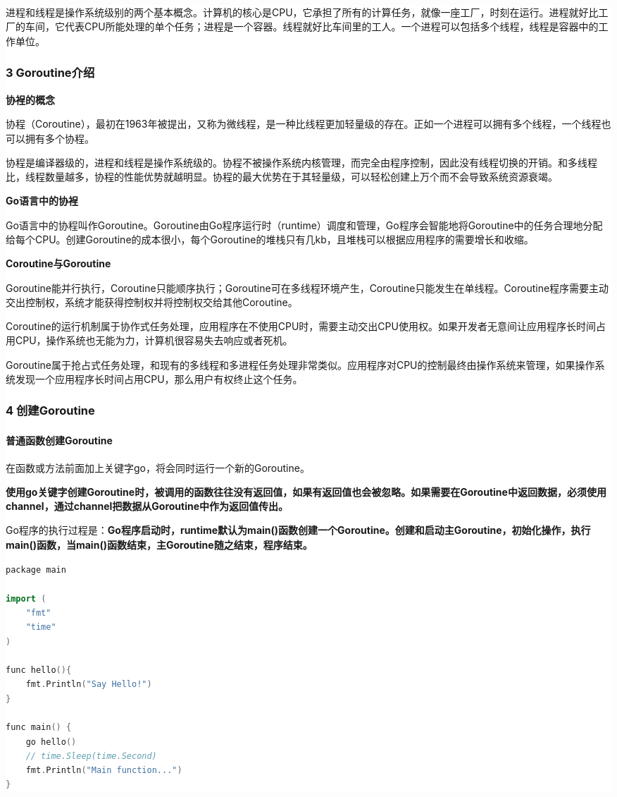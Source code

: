 进程和线程是操作系统级别的两个基本概念。计算机的核心是CPU，它承担了所有的计算任务，就像一座工厂，时刻在运行。进程就好比工厂的车间，它代表CPU所能处理的单个任务；进程是一个容器。线程就好比车间里的工人。一个进程可以包括多个线程，线程是容器中的工作单位。

### 3 Goroutine介绍

**协裎的概念**

协程（Coroutine），最初在1963年被提出，又称为微线程，是一种比线程更加轻量级的存在。正如一个进程可以拥有多个线程，一个线程也可以拥有多个协程。

协程是编译器级的，进程和线程是操作系统级的。协程不被操作系统内核管理，而完全由程序控制，因此没有线程切换的开销。和多线程比，线程数量越多，协程的性能优势就越明显。协程的最大优势在于其轻量级，可以轻松创建上万个而不会导致系统资源衰竭。

**Go语言中的协裎**

Go语言中的协程叫作Goroutine。Goroutine由Go程序运行时（runtime）调度和管理，Go程序会智能地将Goroutine中的任务合理地分配给每个CPU。创建Goroutine的成本很小，每个Goroutine的堆栈只有几kb，且堆栈可以根据应用程序的需要增长和收缩。

**Coroutine与Goroutine**

Goroutine能并行执行，Coroutine只能顺序执行；Goroutine可在多线程环境产生，Coroutine只能发生在单线程。Coroutine程序需要主动交出控制权，系统才能获得控制权并将控制权交给其他Coroutine。

Coroutine的运行机制属于协作式任务处理，应用程序在不使用CPU时，需要主动交出CPU使用权。如果开发者无意间让应用程序长时间占用CPU，操作系统也无能为力，计算机很容易失去响应或者死机。

Goroutine属于抢占式任务处理，和现有的多线程和多进程任务处理非常类似。应用程序对CPU的控制最终由操作系统来管理，如果操作系统发现一个应用程序长时间占用CPU，那么用户有权终止这个任务。

### 4 创建Goroutine

#### 普通函数创建Goroutine

在函数或方法前面加上关键字go，将会同时运行一个新的Goroutine。

**使用go关键字创建Goroutine时，被调用的函数往往没有返回值，如果有返回值也会被忽略。如果需要在Goroutine中返回数据，必须使用channel，通过channel把数据从Goroutine中作为返回值传出。**

Go程序的执行过程是：**Go程序启动时，runtime默认为main()函数创建一个Goroutine。创建和启动主Goroutine，初始化操作，执行main()函数，当main()函数结束，主Goroutine随之结束，程序结束。**

```c++
package main

import (
    "fmt"
    "time"
)

func hello(){
    fmt.Println("Say Hello!")
}

func main() {
    go hello()
    // time.Sleep(time.Second)
    fmt.Println("Main function...")
}
```

